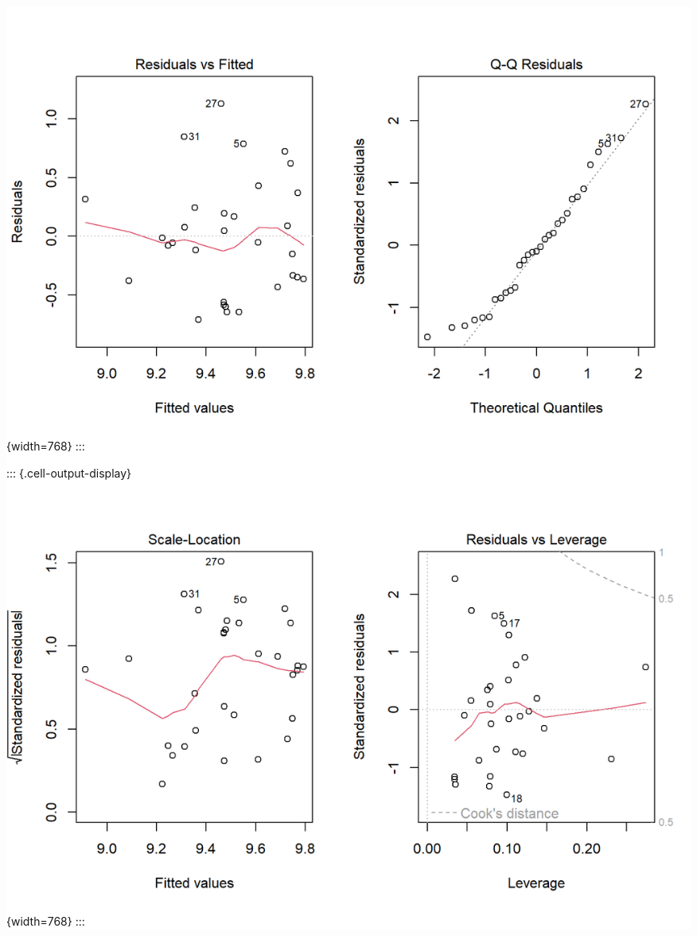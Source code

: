 ![](index_files/figure-html/varpart-26.png){width=768}
:::

::: {.cell-output-display}
![](index_files/figure-html/varpart-27.png){width=768}
:::
